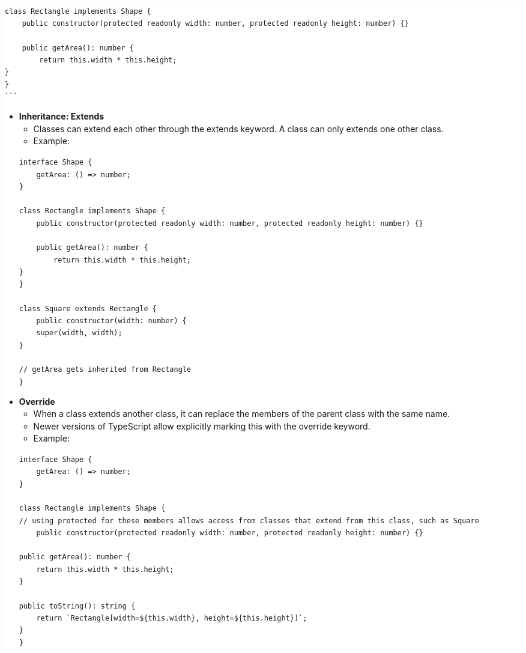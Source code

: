     class Rectangle implements Shape {
        public constructor(protected readonly width: number, protected readonly height: number) {}

        public getArea(): number {
            return this.width * this.height;
    }
    }
    ```
- **Inheritance: Extends**
    - Classes can extend each other through the extends keyword. A class can only extends one other class.
    - Example:
    ```
    interface Shape {
        getArea: () => number;
    }

    class Rectangle implements Shape {
        public constructor(protected readonly width: number, protected readonly height: number) {}

        public getArea(): number {
            return this.width * this.height;
    }
    }

    class Square extends Rectangle {
        public constructor(width: number) {
        super(width, width);
    }

    // getArea gets inherited from Rectangle
    }
    ```
- **Override**
    - When a class extends another class, it can replace the members of the parent class with the same name.
    - Newer versions of TypeScript allow explicitly marking this with the override keyword.
    - Example:
    ```
    interface Shape {
        getArea: () => number;
    }

    class Rectangle implements Shape {
    // using protected for these members allows access from classes that extend from this class, such as Square
        public constructor(protected readonly width: number, protected readonly height: number) {}

    public getArea(): number {
        return this.width * this.height;
    }

    public toString(): string {
        return `Rectangle[width=${this.width}, height=${this.height}]`;
    }
    }
